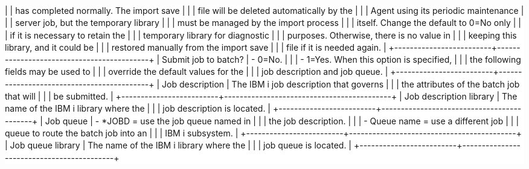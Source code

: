 |                         | has completed normally. The import save   |
|                         | file will be deleted automatically by the |
|                         | Agent using its periodic maintenance      |
|                         | server job, but the temporary library     |
|                         | must be managed by the import process     |
|                         | itself. Change the default to 0=No only   |
|                         | if it is necessary to retain the          |
|                         | temporary library for diagnostic          |
|                         | purposes. Otherwise, there is no value in |
|                         | keeping this library, and it could be     |
|                         | restored manually from the import save    |
|                         | file if it is needed again.               |
+-------------------------+-------------------------------------------+
| Submit job to batch?    | -   0=No.                                 |
|                         | -   1=Yes. When this option is specified, |
|                         |     the following fields may be used to   |
|                         |     override the default values for the   |
|                         |     job description and job queue.        |
+-------------------------+-------------------------------------------+
| Job description         | The IBM i job description that governs    |
|                         | the attributes of the batch job that will |
|                         | be submitted.                             |
+-------------------------+-------------------------------------------+
| Job description library | The name of the IBM i library where the   |
|                         | job description is located.               |
+-------------------------+-------------------------------------------+
| Job queue               | -   \*JOBD = use the job queue named in   |
|                         |     the job description.                  |
|                         | -   Queue name = use a different job      |
|                         |     queue to route the batch job into an  |
|                         |     IBM i subsystem.                      |
+-------------------------+-------------------------------------------+
| Job queue library       | The name of the IBM i library where the   |
|                         | job queue is located.                     |
+-------------------------+-------------------------------------------+
